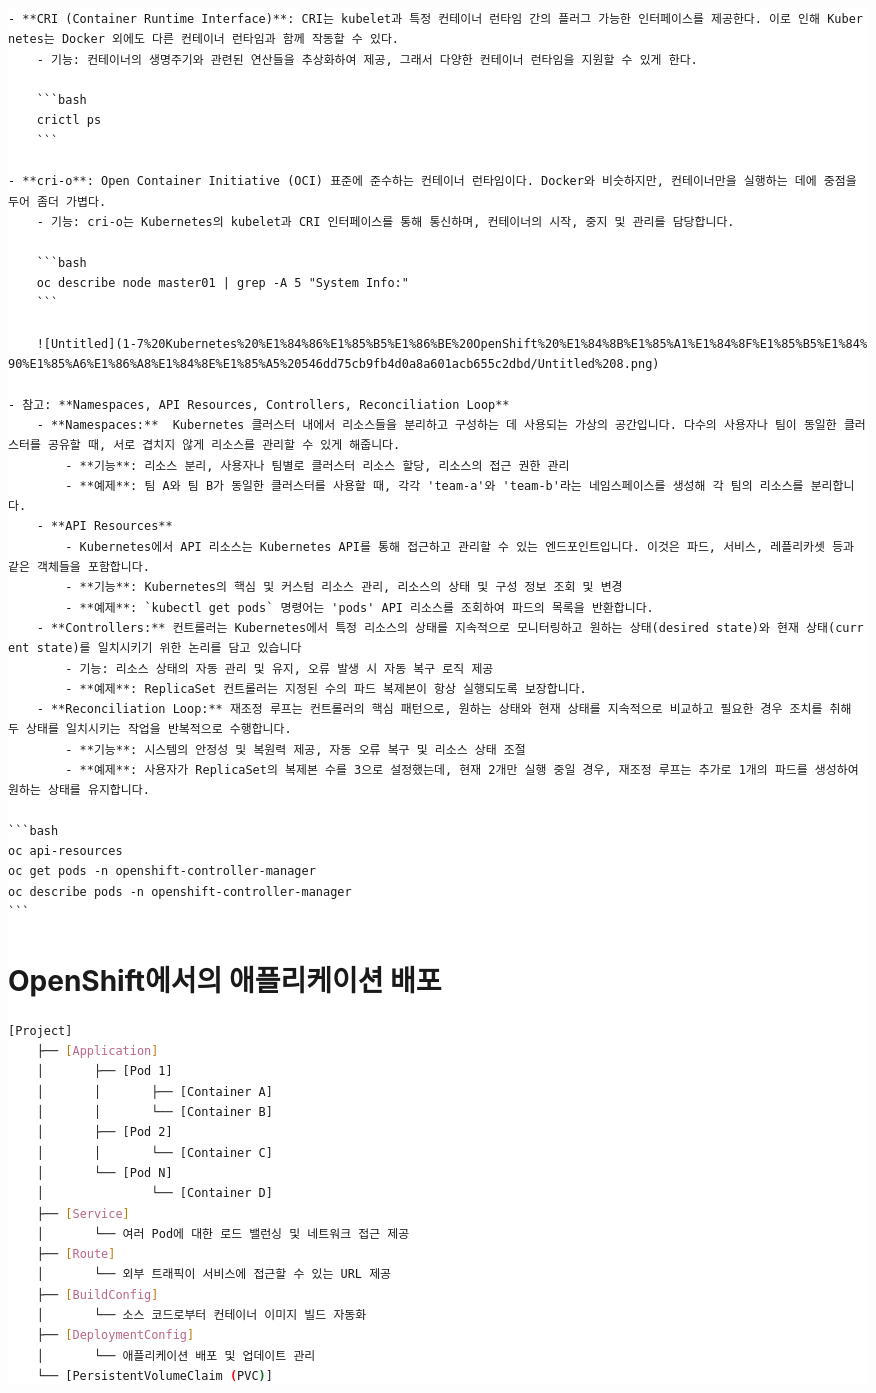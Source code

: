     - **CRI (Container Runtime Interface)**: CRI는 kubelet과 특정 컨테이너 런타임 간의 플러그 가능한 인터페이스를 제공한다. 이로 인해 Kubernetes는 Docker 외에도 다른 컨테이너 런타임과 함께 작동할 수 있다.
        - 기능: 컨테이너의 생명주기와 관련된 연산들을 추상화하여 제공, 그래서 다양한 컨테이너 런타임을 지원할 수 있게 한다.
        
        ```bash
        crictl ps
        ```
        
    - **cri-o**: Open Container Initiative (OCI) 표준에 준수하는 컨테이너 런타임이다. Docker와 비슷하지만, 컨테이너만을 실행하는 데에 중점을 두어 좀더 가볍다.
        - 기능: cri-o는 Kubernetes의 kubelet과 CRI 인터페이스를 통해 통신하며, 컨테이너의 시작, 중지 및 관리를 담당합니다.
        
        ```bash
        oc describe node master01 | grep -A 5 "System Info:"
        ```
        
        ![Untitled](1-7%20Kubernetes%20%E1%84%86%E1%85%B5%E1%86%BE%20OpenShift%20%E1%84%8B%E1%85%A1%E1%84%8F%E1%85%B5%E1%84%90%E1%85%A6%E1%86%A8%E1%84%8E%E1%85%A5%20546dd75cb9fb4d0a8a601acb655c2dbd/Untitled%208.png)
        
    - 참고: **Namespaces, API Resources, Controllers, Reconciliation Loop**
        - **Namespaces:**  Kubernetes 클러스터 내에서 리소스들을 분리하고 구성하는 데 사용되는 가상의 공간입니다. 다수의 사용자나 팀이 동일한 클러스터를 공유할 때, 서로 겹치지 않게 리소스를 관리할 수 있게 해줍니다.
            - **기능**: 리소스 분리, 사용자나 팀별로 클러스터 리소스 할당, 리소스의 접근 권한 관리
            - **예제**: 팀 A와 팀 B가 동일한 클러스터를 사용할 때, 각각 'team-a'와 'team-b'라는 네임스페이스를 생성해 각 팀의 리소스를 분리합니다.
        - **API Resources**
            - Kubernetes에서 API 리소스는 Kubernetes API를 통해 접근하고 관리할 수 있는 엔드포인트입니다. 이것은 파드, 서비스, 레플리카셋 등과 같은 객체들을 포함합니다.
            - **기능**: Kubernetes의 핵심 및 커스텀 리소스 관리, 리소스의 상태 및 구성 정보 조회 및 변경
            - **예제**: `kubectl get pods` 명령어는 'pods' API 리소스를 조회하여 파드의 목록을 반환합니다.
        - **Controllers:** 컨트롤러는 Kubernetes에서 특정 리소스의 상태를 지속적으로 모니터링하고 원하는 상태(desired state)와 현재 상태(current state)를 일치시키기 위한 논리를 담고 있습니다
            - 기능: 리소스 상태의 자동 관리 및 유지, 오류 발생 시 자동 복구 로직 제공
            - **예제**: ReplicaSet 컨트롤러는 지정된 수의 파드 복제본이 항상 실행되도록 보장합니다.
        - **Reconciliation Loop:** 재조정 루프는 컨트롤러의 핵심 패턴으로, 원하는 상태와 현재 상태를 지속적으로 비교하고 필요한 경우 조치를 취해 두 상태를 일치시키는 작업을 반복적으로 수행합니다.
            - **기능**: 시스템의 안정성 및 복원력 제공, 자동 오류 복구 및 리소스 상태 조절
            - **예제**: 사용자가 ReplicaSet의 복제본 수를 3으로 설정했는데, 현재 2개만 실행 중일 경우, 재조정 루프는 추가로 1개의 파드를 생성하여 원하는 상태를 유지합니다.
    
    ```bash
    oc api-resources
    oc get pods -n openshift-controller-manager
    oc describe pods -n openshift-controller-manager
    ```
    

# OpenShift에서의 애플리케이션 배포

```bash
[Project]
    ├── [Application]
    │       ├── [Pod 1]
    │       │       ├── [Container A]
    │       │       └── [Container B]
    │       ├── [Pod 2]
    │       │       └── [Container C]
    │       └── [Pod N]
    │               └── [Container D]
    ├── [Service]
    │       └── 여러 Pod에 대한 로드 밸런싱 및 네트워크 접근 제공
    ├── [Route]
    │       └── 외부 트래픽이 서비스에 접근할 수 있는 URL 제공
    ├── [BuildConfig]
    │       └── 소스 코드로부터 컨테이너 이미지 빌드 자동화
    ├── [DeploymentConfig]
    │       └── 애플리케이션 배포 및 업데이트 관리
    └── [PersistentVolumeClaim (PVC)]
```
